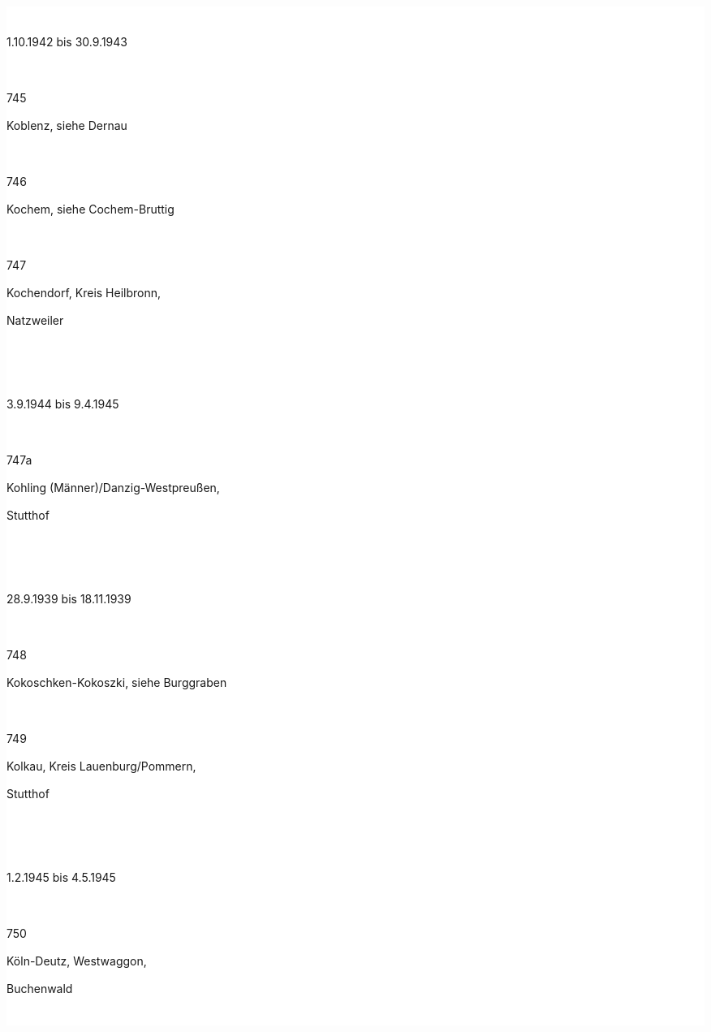  

1.10.1942 bis 30.9.1943

 

745

Koblenz, siehe Dernau

 

746

Kochem, siehe Cochem-Bruttig

 

747

Kochendorf, Kreis Heilbronn,

Natzweiler

 

 

3.9.1944 bis 9.4.1945

 

747a

Kohling (Männer)/Danzig-Westpreußen,

Stutthof

 

 

28.9.1939 bis 18.11.1939

 

748

Kokoschken-Kokoszki, siehe Burggraben

 

749

Kolkau, Kreis Lauenburg/Pommern,

Stutthof

 

 

1.2.1945 bis 4.5.1945

 

750

Köln-Deutz, Westwaggon,

Buchenwald

 
